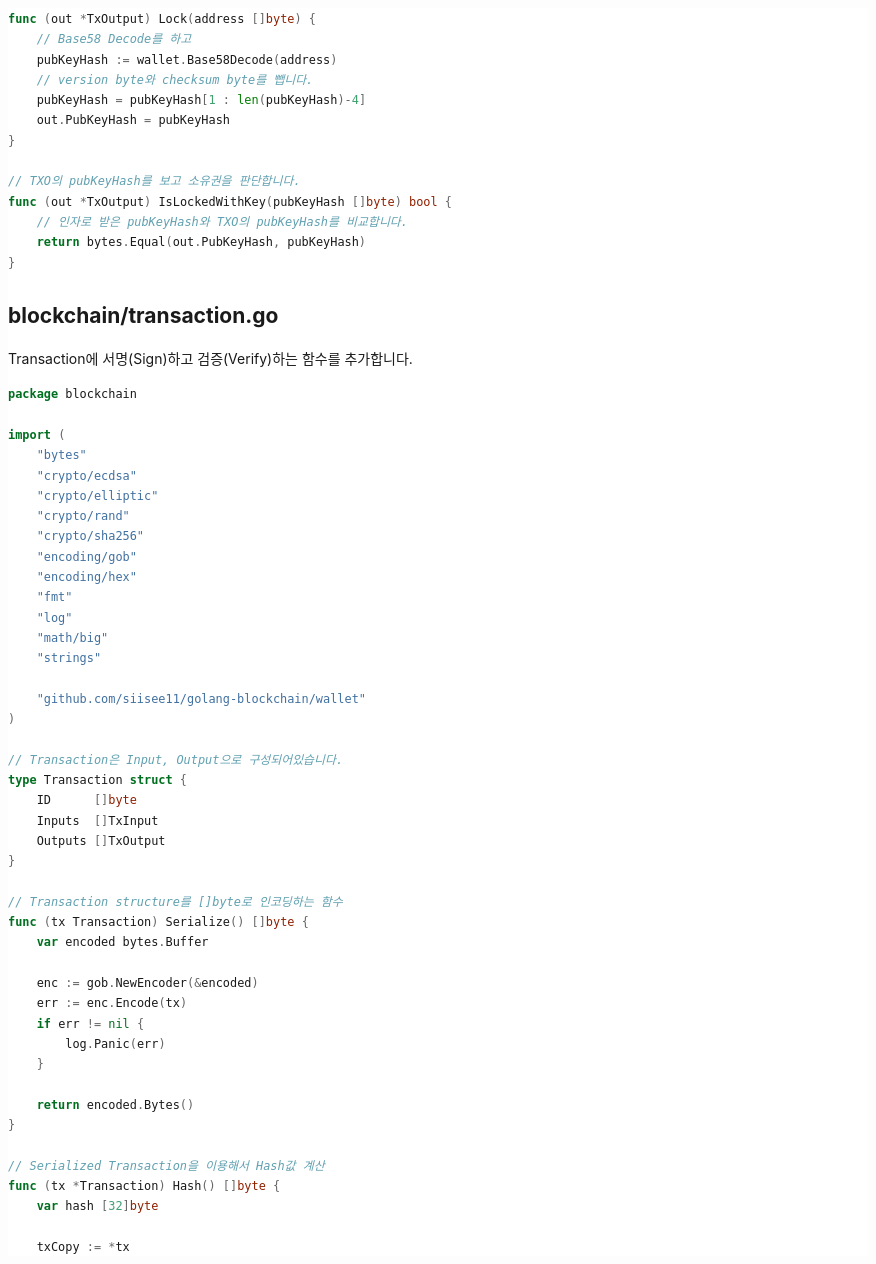 ```go
func (out *TxOutput) Lock(address []byte) {
	// Base58 Decode를 하고
	pubKeyHash := wallet.Base58Decode(address)
	// version byte와 checksum byte를 뺍니다.
	pubKeyHash = pubKeyHash[1 : len(pubKeyHash)-4]
	out.PubKeyHash = pubKeyHash
}

// TXO의 pubKeyHash를 보고 소유권을 판단합니다.
func (out *TxOutput) IsLockedWithKey(pubKeyHash []byte) bool {
	// 인자로 받은 pubKeyHash와 TXO의 pubKeyHash를 비교합니다.
	return bytes.Equal(out.PubKeyHash, pubKeyHash)
}
```

## blockchain/transaction.go

Transaction에 서명\(Sign\)하고 검증\(Verify\)하는 함수를 추가합니다.

```go
package blockchain

import (
	"bytes"
	"crypto/ecdsa"
	"crypto/elliptic"
	"crypto/rand"
	"crypto/sha256"
	"encoding/gob"
	"encoding/hex"
	"fmt"
	"log"
	"math/big"
	"strings"

	"github.com/siisee11/golang-blockchain/wallet"
)

// Transaction은 Input, Output으로 구성되어있습니다.
type Transaction struct {
	ID      []byte
	Inputs  []TxInput
	Outputs []TxOutput
}

// Transaction structure를 []byte로 인코딩하는 함수
func (tx Transaction) Serialize() []byte {
	var encoded bytes.Buffer

	enc := gob.NewEncoder(&encoded)
	err := enc.Encode(tx)
	if err != nil {
		log.Panic(err)
	}

	return encoded.Bytes()
}

// Serialized Transaction을 이용해서 Hash값 계산
func (tx *Transaction) Hash() []byte {
	var hash [32]byte

	txCopy := *tx
```